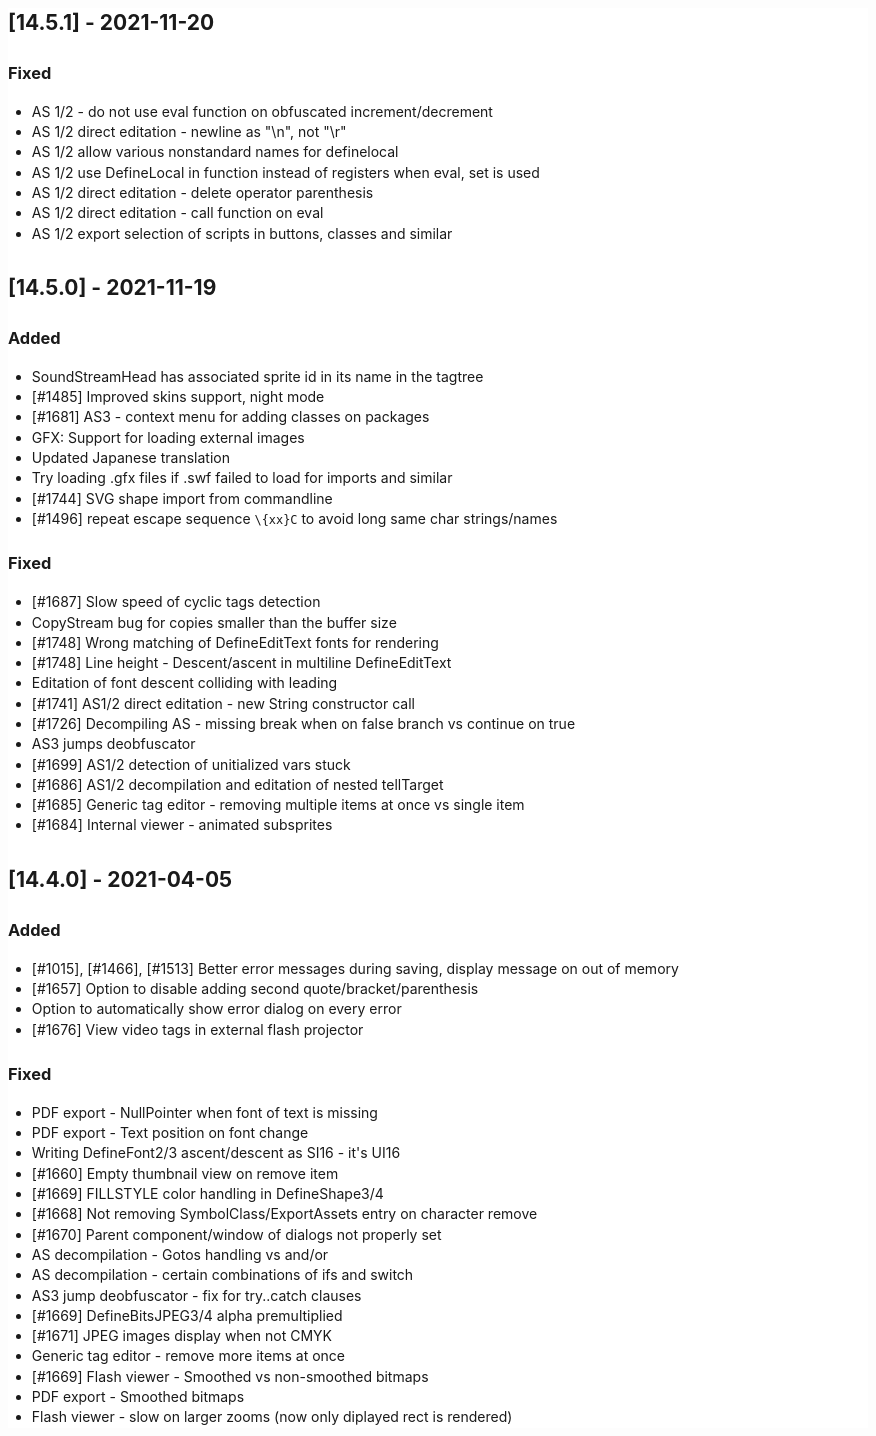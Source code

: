 ## [14.5.1] - 2021-11-20
### Fixed
- AS 1/2 - do not use eval function on obfuscated increment/decrement
- AS 1/2 direct editation - newline as "\n", not "\r"
- AS 1/2 allow various nonstandard names for definelocal
- AS 1/2 use DefineLocal in function instead of registers when eval, set is used
- AS 1/2 direct editation - delete operator parenthesis
- AS 1/2 direct editation - call function on eval
- AS 1/2 export selection of scripts in buttons, classes and similar

## [14.5.0] - 2021-11-19
### Added
- SoundStreamHead has associated sprite id in its name in the tagtree
- [#1485] Improved skins support, night mode
- [#1681] AS3 - context menu for adding classes on packages
- GFX: Support for loading external images
- Updated Japanese translation
- Try loading .gfx files if .swf failed to load for imports and similar
- [#1744] SVG shape import from commandline
- [#1496] repeat escape sequence `\{xx}C` to avoid long same char strings/names

### Fixed
- [#1687] Slow speed of cyclic tags detection
- CopyStream bug for copies smaller than the buffer size
- [#1748] Wrong matching of DefineEditText fonts for rendering
- [#1748] Line height - Descent/ascent in multiline DefineEditText
- Editation of font descent colliding with leading
- [#1741] AS1/2 direct editation - new String constructor call
- [#1726] Decompiling AS - missing break when on false branch vs continue on true
- AS3 jumps deobfuscator
- [#1699] AS1/2 detection of unitialized vars stuck
- [#1686] AS1/2 decompilation and editation of nested tellTarget
- [#1685] Generic tag editor - removing multiple items at once vs single item
- [#1684] Internal viewer - animated subsprites

## [14.4.0] - 2021-04-05
### Added
- [#1015], [#1466], [#1513] Better error messages during saving, display message on out of memory
- [#1657] Option to disable adding second quote/bracket/parenthesis
- Option to automatically show error dialog on every error
- [#1676] View video tags in external flash projector

### Fixed
- PDF export - NullPointer when font of text is missing
- PDF export - Text position on font change
- Writing DefineFont2/3 ascent/descent as SI16 - it's UI16
- [#1660] Empty thumbnail view on remove item
- [#1669] FILLSTYLE color handling in DefineShape3/4
- [#1668] Not removing SymbolClass/ExportAssets entry on character remove
- [#1670] Parent component/window of dialogs not properly set
- AS decompilation - Gotos handling vs and/or
- AS decompilation - certain combinations of ifs and switch
- AS3 jump deobfuscator - fix for try..catch clauses
- [#1669] DefineBitsJPEG3/4 alpha premultiplied
- [#1671] JPEG images display when not CMYK
- Generic tag editor - remove more items at once
- [#1669] Flash viewer - Smoothed vs non-smoothed bitmaps
- PDF export - Smoothed bitmaps
- Flash viewer - slow on larger zooms (now only diplayed rect is rendered)